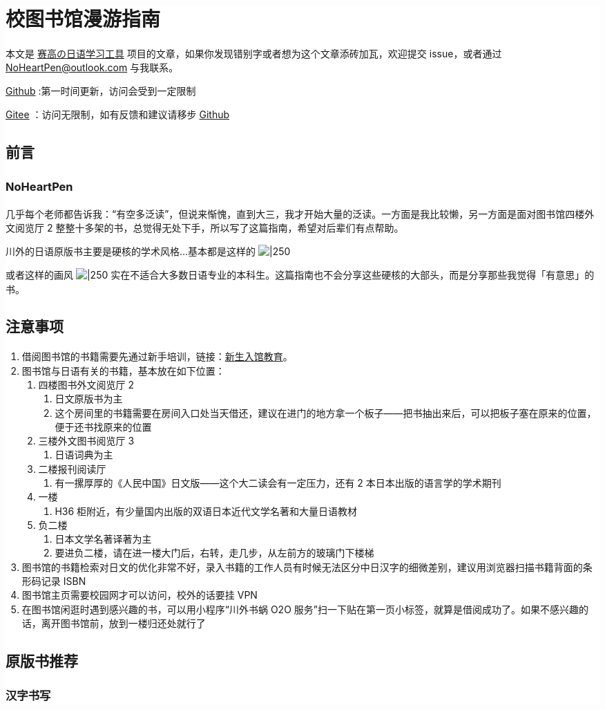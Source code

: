 # 校图书馆漫游指南

本文是 [赛高の日语学习工具](https://github.com/NoHeartPen/awesome_japanese_study_tools) 项目的文章，如果你发现错别字或者想为这个文章添砖加瓦，欢迎提交 issue，或者通过<NoHeartPen@outlook.com> 与我联系。

[Github](https://github.com/NoHeartPen/awesome_japanese_study_tools/universities/4150010650) :第一时间更新，访问会受到一定限制

[Gitee](https://gitee.com/NoHeartPen/awesome_japanese_study_tools/universities/4150010650) ：访问无限制，如有反馈和建议请移步 [Github](https://github.com/NoHeartPen/awesome_japanese_study_tools/)

## 前言

### NoHeartPen

几乎每个老师都告诉我：“有空多泛读”，但说来惭愧，直到大三，我才开始大量的泛读。一方面是我比较懒，另一方面是面对图书馆四楼外文阅览厅 2 整整十多架的书，总觉得无处下手，所以写了这篇指南，希望对后辈们有点帮助。

川外的日语原版书主要是硬核的学术风格…基本都是这样的
![|250](https://markdoen-1304943362.cos.ap-nanjing.myqcloud.com//IMG_20220114_131456.jpg)

或者这样的画风
![|250](https://markdoen-1304943362.cos.ap-nanjing.myqcloud.com//IMG_20220114_131112.jpg)
实在不适合大多数日语专业的本科生。这篇指南也不会分享这些硬核的大部头，而是分享那些我觉得「有意思」的书。

## 注意事项

1. 借阅图书馆的书籍需要先通过新手培训，链接：[新生入馆教育](http://lib.sisu.edu.cn/engine2/general/2279173/detail?engineInstanceId=175602&pageType=1&typeId=2165691&pageId=33690&websiteId=27010)。
2. 图书馆与日语有关的书籍，基本放在如下位置：
   1. 四楼图书外文阅览厅 2
      1. 日文原版书为主
      2. 这个房间里的书籍需要在房间入口处当天借还，建议在进门的地方拿一个板子——把书抽出来后，可以把板子塞在原来的位置，便于还书找原来的位置
   2. 三楼外文图书阅览厅 3
      1. 日语词典为主
   3. 二楼报刊阅读厅
      1. 有一摞厚厚的《人民中国》日文版——这个大二读会有一定压力，还有 2 本日本出版的语言学的学术期刊
   4. 一楼
      1. H36 柜附近，有少量国内出版的双语日本近代文学名著和大量日语教材
   5. 负二楼
      1. 日本文学名著译著为主
      2. 要进负二楼，请在进一楼大门后，右转，走几步，从左前方的玻璃门下楼梯
3. 图书馆的书籍检索对日文的优化非常不好，录入书籍的工作人员有时候无法区分中日汉字的细微差别，建议用浏览器扫描书籍背面的条形码记录 ISBN
4. 图书馆主页需要校园网才可以访问，校外的话要挂 VPN
5. 在图书馆闲逛时遇到感兴趣的书，可以用小程序“川外书蜗 O2O 服务”扫一下贴在第一页小标签，就算是借阅成功了。如果不感兴趣的话，离开图书馆前，放到一楼归还处就行了

## 原版书推荐

### 汉字书写
